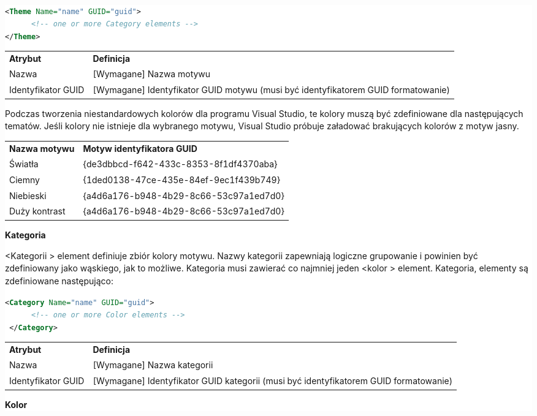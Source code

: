 ```xml  
<Theme Name="name" GUID="guid">  
      <!-- one or more Category elements -->  
</Theme>  
```  
  
|||  
|-|-|  
|**Atrybut**|**Definicja**|  
|Nazwa|[Wymagane] Nazwa motywu|  
|Identyfikator GUID|[Wymagane] Identyfikator GUID motywu (musi być identyfikatorem GUID formatowanie)|  
  
 Podczas tworzenia niestandardowych kolorów dla programu Visual Studio, te kolory muszą być zdefiniowane dla następujących tematów. Jeśli kolory nie istnieje dla wybranego motywu, Visual Studio próbuje załadować brakujących kolorów z motyw jasny.  
  
|||  
|-|-|  
|**Nazwa motywu**|**Motyw identyfikatora GUID**|  
|Światła|{de3dbbcd-f642-433c-8353-8f1df4370aba}|  
|Ciemny|{1ded0138-47ce-435e-84ef-9ec1f439b749}|  
|Niebieski|{a4d6a176-b948-4b29-8c66-53c97a1ed7d0}|  
|Duży kontrast|{a4d6a176-b948-4b29-8c66-53c97a1ed7d0}|  
  
 **Kategoria**  
  
 \<Kategorii > element definiuje zbiór kolory motywu. Nazwy kategorii zapewniają logiczne grupowanie i powinien być zdefiniowany jako wąskiego, jak to możliwe. Kategoria musi zawierać co najmniej jeden \<kolor > element. Kategoria, elementy są zdefiniowane następująco:  
  
```xml  
<Category Name="name" GUID="guid">  
      <!-- one or more Color elements -->  
 </Category>  
```  
  
|||  
|-|-|  
|**Atrybut**|**Definicja**|  
|Nazwa|[Wymagane] Nazwa kategorii|  
|Identyfikator GUID|[Wymagane] Identyfikator GUID kategorii (musi być identyfikatorem GUID formatowanie)|  
  
 **Kolor**  
  